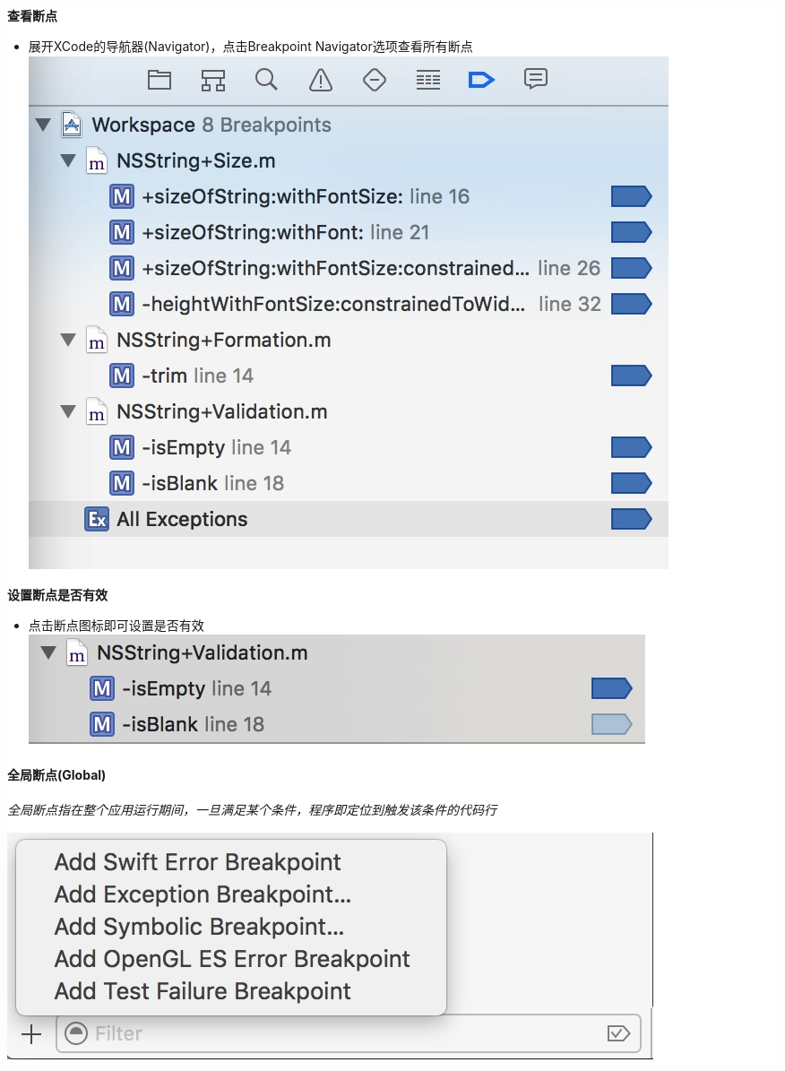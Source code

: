 **查看断点**

* 展开XCode的导航器(Navigator)，点击Breakpoint Navigator选项查看所有断点
    ![](/images/ios-debugging-techs/show_breakpoint_navigator.jpg)

**设置断点是否有效**

* 点击断点图标即可设置是否有效
    ![](/images/ios-debugging-techs/enable_breakpoint.jpg)

#### 全局断点(Global)

*全局断点指在整个应用运行期间，一旦满足某个条件，程序即定位到触发该条件的代码行*

![](/images/ios-debugging-techs/global_breakpoint.jpg)
